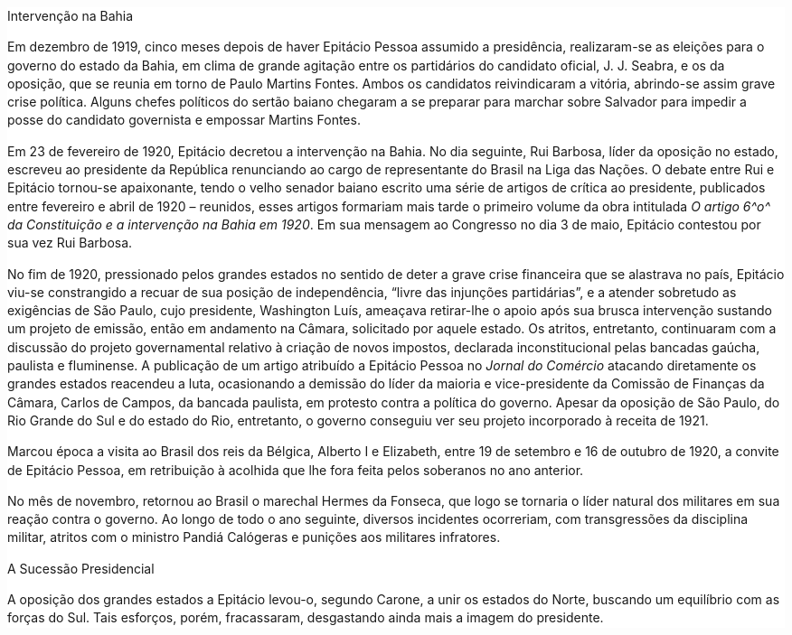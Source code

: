 Intervenção na Bahia

Em dezembro de 1919, cinco meses depois de haver Epitácio Pessoa
assumido a presidência, realizaram-se as eleições para o governo do
estado da Bahia, em clima de grande agitação entre os partidários do
candidato oficial, J. J. Seabra, e os da oposição, que se reunia em
torno de Paulo Martins Fontes. Ambos os candidatos reivindicaram a
vitória, abrindo-se assim grave crise política. Alguns chefes políticos
do sertão baiano chegaram a se preparar para marchar sobre Salvador para
impedir a posse do candidato governista e empossar Martins Fontes.

Em 23 de fevereiro de 1920, Epitácio decretou a intervenção na Bahia. No
dia seguinte, Rui Barbosa, líder da oposição no estado, escreveu ao
presidente da República renunciando ao cargo de representante do Brasil
na Liga das Nações. O debate entre Rui e Epitácio tornou-se apaixonante,
tendo o velho senador baiano escrito uma série de artigos de crítica ao
presidente, publicados entre fevereiro e abril de 1920 – reunidos, esses
artigos formariam mais tarde o primeiro volume da obra intitulada *O
artigo 6^o^ da Constituição e a intervenção na Bahia em 1920*. Em sua
mensagem ao Congresso no dia 3 de maio, Epitácio contestou por sua vez
Rui Barbosa.

No fim de 1920, pressionado pelos grandes estados no sentido de deter a
grave crise financeira que se alastrava no país, Epitácio viu-se
constrangido a recuar de sua posição de independência, “livre das
injunções partidárias”, e a atender sobretudo as exigências de São
Paulo, cujo presidente, Washington Luís, ameaçava retirar-lhe o apoio
após sua brusca intervenção sustando um projeto de emissão, então em
andamento na Câmara, solicitado por aquele estado. Os atritos,
entretanto, continuaram com a discussão do projeto governamental
relativo à criação de novos impostos, declarada inconstitucional pelas
bancadas gaúcha, paulista e fluminense. A publicação de um artigo
atribuído a Epitácio Pessoa no *Jornal do Comércio* atacando diretamente
os grandes estados reacendeu a luta, ocasionando a demissão do líder da
maioria e vice-presidente da Comissão de Finanças da Câmara, Carlos de
Campos, da bancada paulista, em protesto contra a política do governo.
Apesar da oposição de São Paulo, do Rio Grande do Sul e do estado do
Rio, entretanto, o governo conseguiu ver seu projeto incorporado à
receita de 1921.

Marcou época a visita ao Brasil dos reis da Bélgica, Alberto I e
Elizabeth, entre 19 de setembro e 16 de outubro de 1920, a convite de
Epitácio Pessoa, em retribuição à acolhida que lhe fora feita pelos
soberanos no ano anterior.

No mês de novembro, retornou ao Brasil o marechal Hermes da Fonseca, que
logo se tornaria o líder natural dos militares em sua reação contra o
governo. Ao longo de todo o ano seguinte, diversos incidentes
ocorreriam, com transgressões da disciplina militar, atritos com o
ministro Pandiá Calógeras e punições aos militares infratores.

A Sucessão Presidencial

A oposição dos grandes estados a Epitácio levou-o, segundo Carone, a
unir os estados do Norte, buscando um equilíbrio com as forças do Sul.
Tais esforços, porém, fracassaram, desgastando ainda mais a imagem do
presidente.
